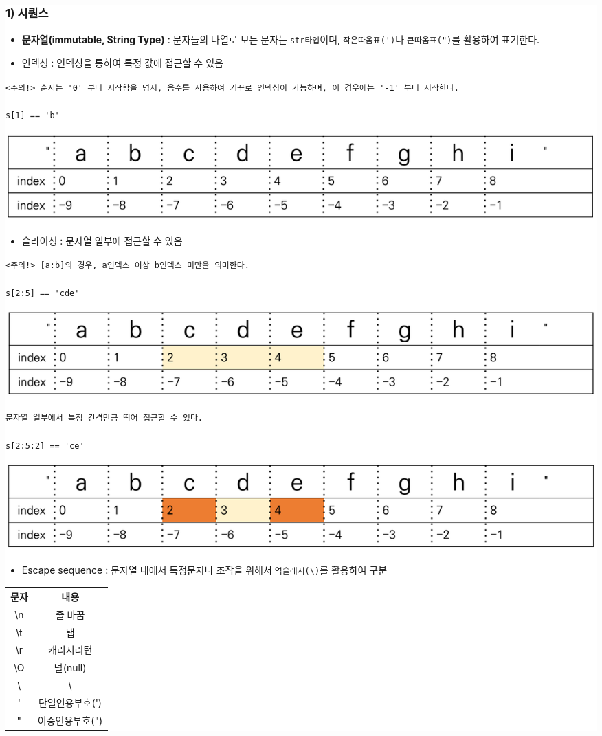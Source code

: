 
### **1) 시퀀스**

- **문자열(immutable, String Type)** : 문자들의 나열로 모든 문자는 `str타입`이며, `작은따옴표(')`나 `큰따옴표(")`를 활용하여 표기한다.

 - 인덱싱 : 인덱싱을 통하여 특정 값에 접근할 수 있음

  ```
  <주의!> 순서는 '0' 부터 시작함을 명시, 음수를 사용하여 거꾸로 인덱싱이 가능하며, 이 경우에는 '-1' 부터 시작한다.
  
  s[1] == 'b'
  ```
  ![인덱싱](../img/python_슬라이싱.png)

  - 슬라이싱 : 문자열 일부에 접근할 수 있음

  ```
  <주의!> [a:b]의 경우, a인덱스 이상 b인덱스 미만을 의미한다.

  s[2:5] == 'cde'
  ```
  ![슬라이싱1](../img/python_슬라이싱2.png)

  ```
  문자열 일부에서 특정 간격만큼 띄어 접근할 수 있다.

  s[2:5:2] == 'ce'
  ```
  ![슬라이싱2](../img/python_슬라이싱3.png)

  - Escape sequence : 문자열 내에서 특정문자나 조작을 위해서 `역슬래시(\)`를 활용하여 구분

| 문자 |       내용      |
|:----:|:---------------:|
|  \n  |     줄 바꿈     |
|  \t  |        탭       |
|  \r  |    캐리지리턴   |
|  \O  |     널(null)    |
|  \\  |        \        |
|  \'  | 단일인용부호(') |
|  \"  | 이중인용부호(") |
